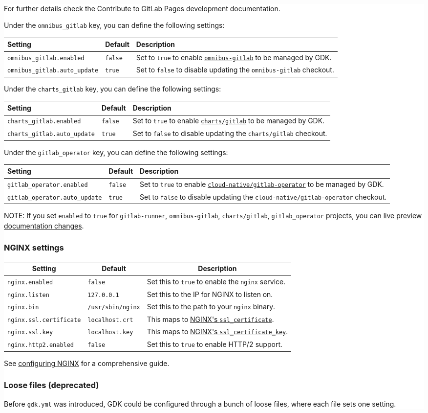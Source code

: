 For further details check the [Contribute to GitLab Pages development](https://docs.gitlab.com/ee/development/pages/) documentation.

Under the `omnibus_gitlab` key, you can define the following settings:

| Setting                       | Default | Description                                                                                                    |
|:------------------------------|:--------|:---------------------------------------------------------------------------------------------------------------|
| `omnibus_gitlab.enabled`      | `false` | Set to `true` to enable [`omnibus-gitlab`](https://gitlab.com/gitlab-org/omnibus-gitlab) to be managed by GDK. |
| `omnibus_gitlab.auto_update`  | `true`  | Set to `false` to disable updating the `omnibus-gitlab` checkout.                                              |

Under the `charts_gitlab` key, you can define the following settings:

| Setting                      | Default | Description                                                                                                  |
|:-----------------------------|:--------|:-------------------------------------------------------------------------------------------------------------|
| `charts_gitlab.enabled`      | `false` | Set to `true` to enable [`charts/gitlab`](https://gitlab.com/gitlab-org/charts/gitlab) to be managed by GDK. |
| `charts_gitlab.auto_update`  | `true`  | Set to `false` to disable updating the `charts/gitlab` checkout.                                             |

Under the `gitlab_operator` key, you can define the following settings:

| Setting                       | Default | Description                                                                                                                                |
|:------------------------------|:--------|:-------------------------------------------------------------------------------------------------------------------------------------------|
| `gitlab_operator.enabled`     | `false` | Set to `true` to enable [`cloud-native/gitlab-operator`](https://gitlab.com/gitlab-org/cloud-native/gitlab-operator) to be managed by GDK. |
| `gitlab_operator.auto_update` | `true`  | Set to `false` to disable updating the `cloud-native/gitlab-operator` checkout.                                                            |

NOTE:
If you set `enabled` to `true` for  `gitlab-runner`, `omnibus-gitlab`, `charts/gitlab`, `gitlab_operator` projects, you
can [live preview documentation changes](howto/gitlab_docs.md#make-documentation-changes).

### NGINX settings

| Setting | Default | Description |
|---------|---------|-------------|
| `nginx.enabled` | `false` | Set this to `true` to enable the `nginx` service. |
| `nginx.listen` | `127.0.0.1` | Set this to the IP for NGINX to listen on. |
| `nginx.bin` | `/usr/sbin/nginx` | Set this to the path to your `nginx` binary. |
| `nginx.ssl.certificate` | `localhost.crt` | This maps to [NGINX's `ssl_certificate`](https://nginx.org/en/docs/http/ngx_http_ssl_module.html#ssl_certificate). |
| `nginx.ssl.key` | `localhost.key` | This maps to [NGINX's `ssl_certificate_key`](https://nginx.org/en/docs/http/ngx_http_ssl_module.html#ssl_certificate_key). |
| `nginx.http2.enabled` | `false` | Set this to `true` to enable HTTP/2 support. |

See [configuring NGINX](howto/nginx.md) for a comprehensive guide.

### Loose files (deprecated)

Before `gdk.yml` was introduced, GDK could be configured through a
bunch of loose files, where each file sets one setting.
